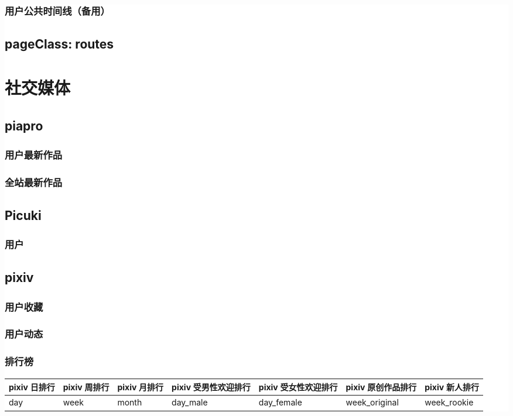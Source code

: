 ### 用户公共时间线（备用）

<Route author="notofoe" example="/mastodon/account_id/mastodon.social/23634/statuses/only_media" path="/mastodon/account/:site/:account_id/statuses/:only_media?" :paramsDesc="['实例地址, 仅域名, 不包括`http://`或`https://`协议头', '用户 ID. 登录实例后, 搜索用户并进入用户页, 在地址中可以找到这串数字', '是否只显示包含媒体（图片或视频）的推文, 默认置空为否, 任意值为是']"/>

## pageClass: routes

# 社交媒体

## piapro

### 用户最新作品

<Route author="hoilc" example="/piapro/user/shine_longer" path="/piapro/user/:pid" :paramsDesc="['用户 ID, 可在 URL 中找到']"/>

### 全站最新作品

<Route author="hoilc" example="/piapro/public/music/miku/2" path="/piapro/public/:type/:tag?/:category?" :paramsDesc="['作品类别, 可选`music`,`illust`,`text`','标签, 即 URL 中`tag`参数','分类 ID, 即 URL 中 `categoryId` 参数']"/>

## Picuki

### 用户

<Route author="hoilc" example="/picuki/profile/stefaniejoosten" path="/picuki/profile/:id/:displayVideo?" :paramsDesc="['Instagram 用户 id','是否显示视频，任意值为是，留空为否']" radar="1" rssbud="1"/>

## pixiv

### 用户收藏

<Route author="EYHN" example="/pixiv/user/bookmarks/15288095" path="/pixiv/user/bookmarks/:id" :paramsDesc="['用户 id, 可在用户主页 URL 中找到']" radar="1" rssbud="1"/>

### 用户动态

<Route author="DIYgod" example="/pixiv/user/11" path="/pixiv/user/:id" :paramsDesc="['用户 id, 可在用户主页 URL 中找到']" radar="1" rssbud="1"/>

### 排行榜

<Route author="EYHN" example="/pixiv/ranking/week" path="/pixiv/ranking/:mode/:date?" :paramsDesc="['排行榜类型' ,'日期, 取值形如 `2018-4-25`']" radar="1" rssbud="1">

| pixiv 日排行 | pixiv 周排行 | pixiv 月排行 | pixiv 受男性欢迎排行 | pixiv 受女性欢迎排行 | pixiv 原创作品排行 | pixiv 新人排行 |
| ------------ | ------------ | ------------ | -------------------- | -------------------- | ------------------ | -------------- |
| day          | week         | month        | day_male             | day_female           | week_original      | week_rookie    |
